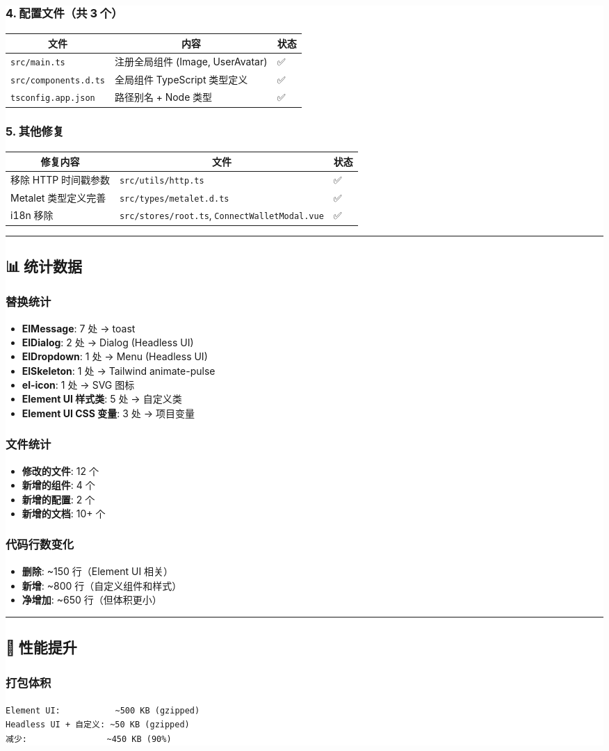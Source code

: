 ### 4. 配置文件（共 3 个）

| 文件 | 内容 | 状态 |
|------|------|------|
| `src/main.ts` | 注册全局组件 (Image, UserAvatar) | ✅ |
| `src/components.d.ts` | 全局组件 TypeScript 类型定义 | ✅ |
| `tsconfig.app.json` | 路径别名 + Node 类型 | ✅ |

### 5. 其他修复

| 修复内容 | 文件 | 状态 |
|----------|------|------|
| 移除 HTTP 时间戳参数 | `src/utils/http.ts` | ✅ |
| Metalet 类型定义完善 | `src/types/metalet.d.ts` | ✅ |
| i18n 移除 | `src/stores/root.ts`, `ConnectWalletModal.vue` | ✅ |

---

## 📊 统计数据

### 替换统计
- **ElMessage**: 7 处 → toast
- **ElDialog**: 2 处 → Dialog (Headless UI)
- **ElDropdown**: 1 处 → Menu (Headless UI)
- **ElSkeleton**: 1 处 → Tailwind animate-pulse
- **el-icon**: 1 处 → SVG 图标
- **Element UI 样式类**: 5 处 → 自定义类
- **Element UI CSS 变量**: 3 处 → 项目变量

### 文件统计
- **修改的文件**: 12 个
- **新增的组件**: 4 个
- **新增的配置**: 2 个
- **新增的文档**: 10+ 个

### 代码行数变化
- **删除**: ~150 行（Element UI 相关）
- **新增**: ~800 行（自定义组件和样式）
- **净增加**: ~650 行（但体积更小）

---

## 🚀 性能提升

### 打包体积
```
Element UI:           ~500 KB (gzipped)
Headless UI + 自定义: ~50 KB (gzipped)
减少:                ~450 KB (90%)
```
